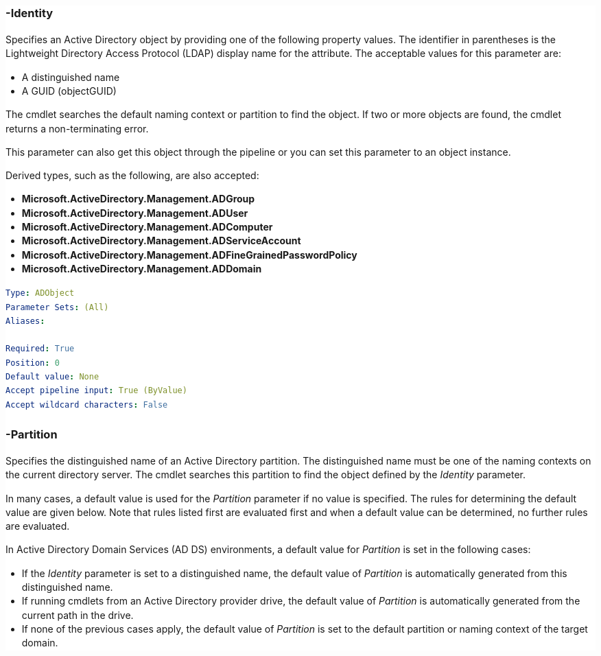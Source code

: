 ### -Identity
Specifies an Active Directory object by providing one of the following property values.
The identifier in parentheses is the Lightweight Directory Access Protocol (LDAP) display name for the attribute.
The acceptable values for this parameter are:

- A distinguished name
- A GUID (objectGUID)

The cmdlet searches the default naming context or partition to find the object.
If two or more objects are found, the cmdlet returns a non-terminating error.

This parameter can also get this object through the pipeline or you can set this parameter to an object instance.

Derived types, such as the following, are also accepted:

- **Microsoft.ActiveDirectory.Management.ADGroup**
- **Microsoft.ActiveDirectory.Management.ADUser**
- **Microsoft.ActiveDirectory.Management.ADComputer**
- **Microsoft.ActiveDirectory.Management.ADServiceAccount**
- **Microsoft.ActiveDirectory.Management.ADFineGrainedPasswordPolicy**
- **Microsoft.ActiveDirectory.Management.ADDomain**

```yaml
Type: ADObject
Parameter Sets: (All)
Aliases: 

Required: True
Position: 0
Default value: None
Accept pipeline input: True (ByValue)
Accept wildcard characters: False
```

### -Partition
Specifies the distinguished name of an Active Directory partition.
The distinguished name must be one of the naming contexts on the current directory server.
The cmdlet searches this partition to find the object defined by the *Identity* parameter.

In many cases, a default value is used for the *Partition* parameter if no value is specified.
The rules for determining the default value are given below.
Note that rules listed first are evaluated first and when a default value can be determined, no further rules are evaluated.

In Active Directory Domain Services (AD DS) environments, a default value for *Partition* is set in the following cases: 

- If the *Identity* parameter is set to a distinguished name, the default value of *Partition* is automatically generated from this distinguished name.
- If running cmdlets from an Active Directory provider drive, the default value of *Partition* is automatically generated from the current path in the drive. 
- If none of the previous cases apply, the default value of *Partition* is set to the default partition or naming context of the target domain.
